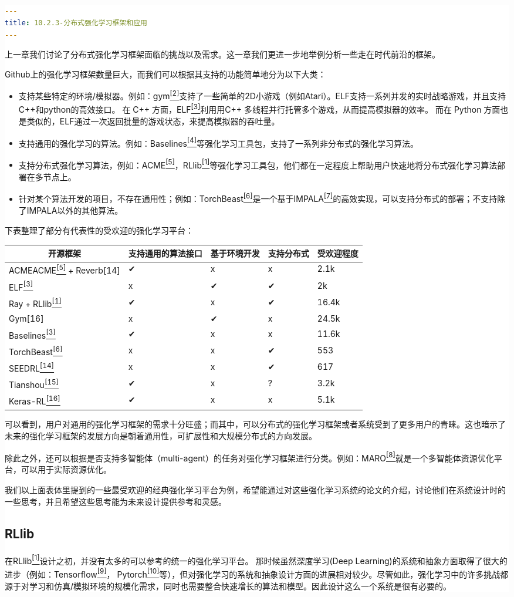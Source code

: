 ```yaml
---
title: 10.2.3-分布式强化学习框架和应用
---
```


  
上一章我们讨论了分布式强化学习框架面临的挑战以及需求。这一章我们更进一步地举例分析一些走在时代前沿的框架。

Github上的强化学习框架数量巨大，而我们可以根据其支持的功能简单地分为以下大类：

- 支持某些特定的环境/模拟器。例如：gym[<sup>[2]</sup>](#gym)支持了一些简单的2D小游戏（例如Atari）。ELF支持一系列并发的实时战略游戏，并且支持C++和python的高效接口。 在 C++ 方面，ELF[<sup>[3]</sup>](#elf)利用用C++ 多线程并行托管多个游戏，从而提高模拟器的效率。 而在 Python 方面也是类似的，ELF通过一次返回批量的游戏状态，来提高模拟器的吞吐量。

- 支持通用的强化学习的算法。例如：Baselines[<sup>[4]</sup>](#baselines)等强化学习工具包，支持了一系列非分布式的强化学习算法。

- 支持分布式强化学习算法，例如：ACME[<sup>[5]</sup>](#acme)，RLlib[<sup>[1]</sup>](#rllib)等强化学习工具包，他们都在一定程度上帮助用户快速地将分布式强化学习算法部署在多节点上。

- 针对某个算法开发的项目，不存在通用性；例如：TorchBeast[<sup>[6]</sup>](#torchbeast)是一个基于IMPALA[<sup>[7]</sup>](#impala)的高效实现，可以支持分布式的部署；不支持除了IMPALA以外的其他算法。

下表整理了部分有代表性的受欢迎的强化学习平台：

  | 开源框架 | 支持通用的算法接口 | 基于环境开发 | 支持分布式 | 受欢迎程度 |
  |  ----  |  ----  |  ----  |  ----  |  ----  | 
  | ACMEACME[<sup>[5]</sup>](#acme) + Reverb[14] | &#10004; | x | x | 2.1k |
  | ELF[<sup>[3]</sup>](#elf) | x | &#10004; | &#10004; | 2k |
  | Ray + RLlib[<sup>[1]</sup>](#rllib) | &#10004; | x | &#10004; | 16.4k |
  | Gym[16] | x | &#10004; | x | 24.5k |
  | Baselines[<sup>[3]</sup>](#baselines) | &#10004; | x | x | 11.6k |
  | TorchBeast[<sup>[6]</sup>](#torchbeast) | x | x | &#10004; | 553 |
  | SEEDRL[<sup>[14]</sup>](#seedrl) | x | x | &#10004; | 617 |
  | Tianshou[<sup>[15]</sup>](#tianshou) | &#10004; | x | ? | 3.2k |
  | Keras-RL[<sup>[16]</sup>](#keras-rl) | &#10004; | x | x | 5.1k |

可以看到，用户对通用的强化学习框架的需求十分旺盛；而其中，可以分布式的强化学习框架或者系统受到了更多用户的青睐。这也暗示了未来的强化学习框架的发展方向是朝着通用性，可扩展性和大规模分布式的方向发展。

除此之外，还可以根据是否支持多智能体（multi-agent）的任务对强化学习框架进行分类。例如：MARO[<sup>[8]</sup>](#maro)就是一个多智能体资源优化平台，可以用于实际资源优化。

我们以上面表体里提到的一些最受欢迎的经典强化学习平台为例，希望能通过对这些强化学习系统的论文的介绍，讨论他们在系统设计时的一些思考，并且希望这些思考能为未来设计提供参考和灵感。

 ## RLlib

在RLlib[<sup>[1]</sup>](#rllib)设计之初，并没有太多的可以参考的统一的强化学习平台。
那时候虽然深度学习(Deep Learning)的系统和抽象方面取得了很大的进步（例如：Tensorflow[<sup>[9]</sup>](#tensorflow)， Pytorch[<sup>[10]</sup>](#pytorch)等），但对强化学习的系统和抽象设计方面的进展相对较少。尽管如此，强化学习中的许多挑战都源于对学习和仿真/模拟环境的规模化需求，同时也需要整合快速增长的算法和模型。因此设计这么一个系统是很有必要的。
